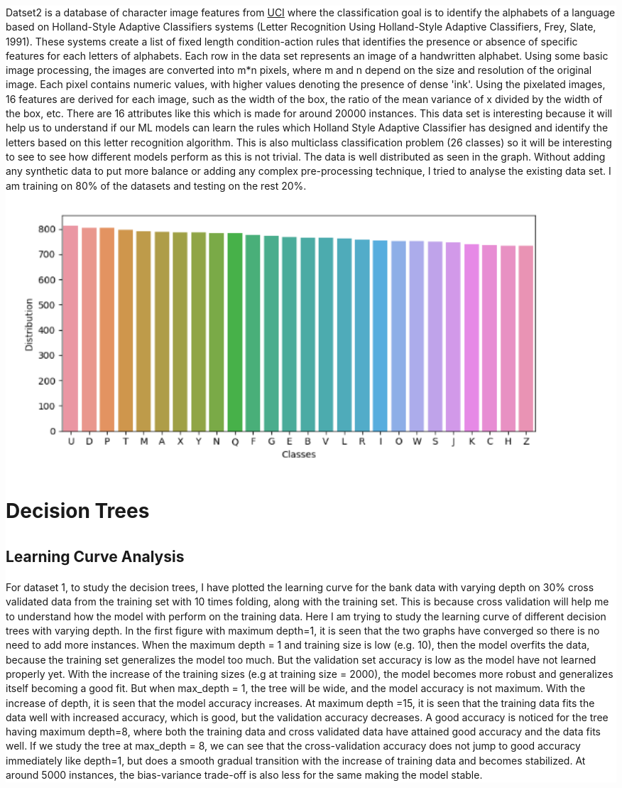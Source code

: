 Datset2 is a database of character image features from [UCI](https://archive.ics.uci.edu/ml/datasets/letter+recognition) where the classification goal is to identify the alphabets of a language based on Holland-Style Adaptive Classifiers systems (Letter Recognition Using Holland-Style Adaptive Classifiers, Frey, Slate, 1991). These systems create a list of fixed length condition-action rules that identifies the presence or absence of specific features for each letters of alphabets. Each row in the data set represents an image of a handwritten alphabet. Using some basic image processing, the images are converted into m*n pixels, where m and n depend on the size and resolution of the original image. Each pixel contains numeric values, with higher values denoting the presence of dense 'ink'. Using the pixelated images, 16 features are derived for each image, such as the width of the box, the ratio of the mean variance of x divided by the width of the box, etc. There are 16 attributes like this which is made for around 20000 instances. This data set is interesting because it will help us to understand if our ML models can learn the rules which Holland Style Adaptive Classifier has designed and identify the letters based on this letter recognition algorithm. This is also multiclass classification problem (26 classes) so it will be interesting to see to see how different models perform as this is not trivial. The data is well distributed as seen in the graph. Without adding any synthetic data to put more balance or adding any complex pre-processing technique, I tried to analyse the existing data set. I am training on 80% of the datasets and testing on the rest 20%. 

![alphabet dataset distribution](/assets/images/ml_assets/ml_sl_2.png)

# Decision Trees
## Learning Curve Analysis
For dataset 1, to study the decision trees, I have plotted the learning curve for the bank data with varying depth on 30% cross validated data from the training set with 10 times folding, along with the training set. This is because cross validation will help me to understand how the model with perform on the training data. Here I am trying to study the learning curve of different decision trees with varying depth. In the first figure with maximum depth=1, it is seen that the two graphs have converged so there is no need to add more instances. When the maximum depth = 1 and training size is low (e.g. 10), then the model overfits the data, because the training set generalizes the model too much. But the validation set accuracy is low as the model have not learned properly yet. With the increase of the training sizes (e.g at training size = 2000), the model becomes more robust and generalizes itself becoming a good fit. But when max_depth = 1, the tree will be wide, and the model accuracy is not maximum. With the increase of depth, it is seen that the model accuracy increases. At maximum depth =15, it is seen that the training data fits the data well with increased accuracy, which is good, but the validation accuracy decreases. A good accuracy is noticed for the tree having maximum depth=8, where both the training data and cross validated data have attained good accuracy and the data fits well. If we study the tree at max_depth = 8, we can see that the cross-validation accuracy does not jump to good accuracy immediately like depth=1, but does a smooth gradual transition with the increase of training data and becomes stabilized. At around 5000 instances, the bias-variance trade-off is also less for the same making the model stable.